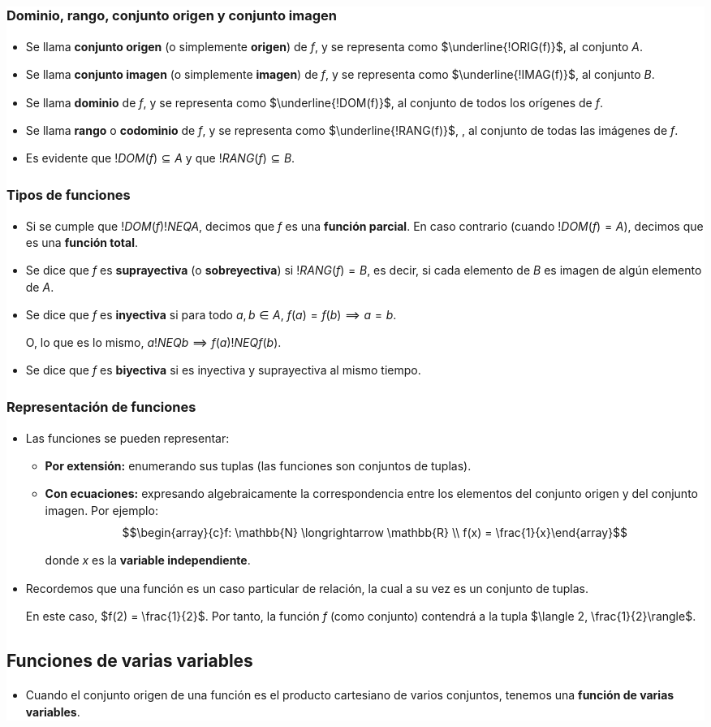 ### Dominio, rango, conjunto origen y conjunto imagen

- Se llama **conjunto origen** (o simplemente **origen**) de $f$, y se
  representa como $\underline{!ORIG(f)}$, al conjunto $A$.

- Se llama **conjunto imagen** (o simplemente **imagen**) de $f$, y se
  representa como $\underline{!IMAG(f)}$, al conjunto $B$.

- Se llama **dominio** de $f$, y se representa como $\underline{!DOM(f)}$, al
  conjunto de todos los orígenes de $f$.

- Se llama **rango** o **codominio** de $f$, y se representa como
  $\underline{!RANG(f)}$, , al conjunto de todas las imágenes de $f$.

- Es evidente que $!DOM(f) \subseteq A$ y que $!RANG(f) \subseteq B$.

### Tipos de funciones

- Si se cumple que $!DOM(f) !NEQ A$, decimos que $f$ es una **función
  parcial**. En caso contrario (cuando $!DOM(f) = A$), decimos que es una
  **función total**.

- Se dice que $f$ es **suprayectiva** (o **sobreyectiva**) si $!RANG(f) = B$,
  es decir, si cada elemento de $B$ es imagen de algún elemento de $A$.

- Se dice que $f$ es **inyectiva** si para todo $a, b \in A$, $f(a) = f(b)
  \implies a = b$.

  O, lo que es lo mismo, $a !NEQ b \implies f(a) !NEQ f(b)$.

- Se dice que $f$ es **biyectiva** si es inyectiva y suprayectiva al mismo
  tiempo.

### Representación de funciones

- Las funciones se pueden representar:

  - **Por extensión:** enumerando sus tuplas (las funciones son conjuntos de
    tuplas).

  - **Con ecuaciones:** expresando algebraicamente la correspondencia entre los
    elementos del conjunto origen y del conjunto imagen. Por ejemplo:
    $$\begin{array}{c}f: \mathbb{N} \longrightarrow \mathbb{R} \\
    f(x) = \frac{1}{x}\end{array}$$

    donde $x$ es la **variable independiente**.

- Recordemos que una función es un caso particular de relación, la cual a su
  vez es un conjunto de tuplas.

  En este caso, $f(2) = \frac{1}{2}$. Por tanto, la función $f$ (como
  conjunto) contendrá a la tupla $\langle 2, \frac{1}{2}\rangle$.

## Funciones de varias variables

- Cuando el conjunto origen de una función es el producto cartesiano de varios
  conjuntos, tenemos una **función de varias variables**.
